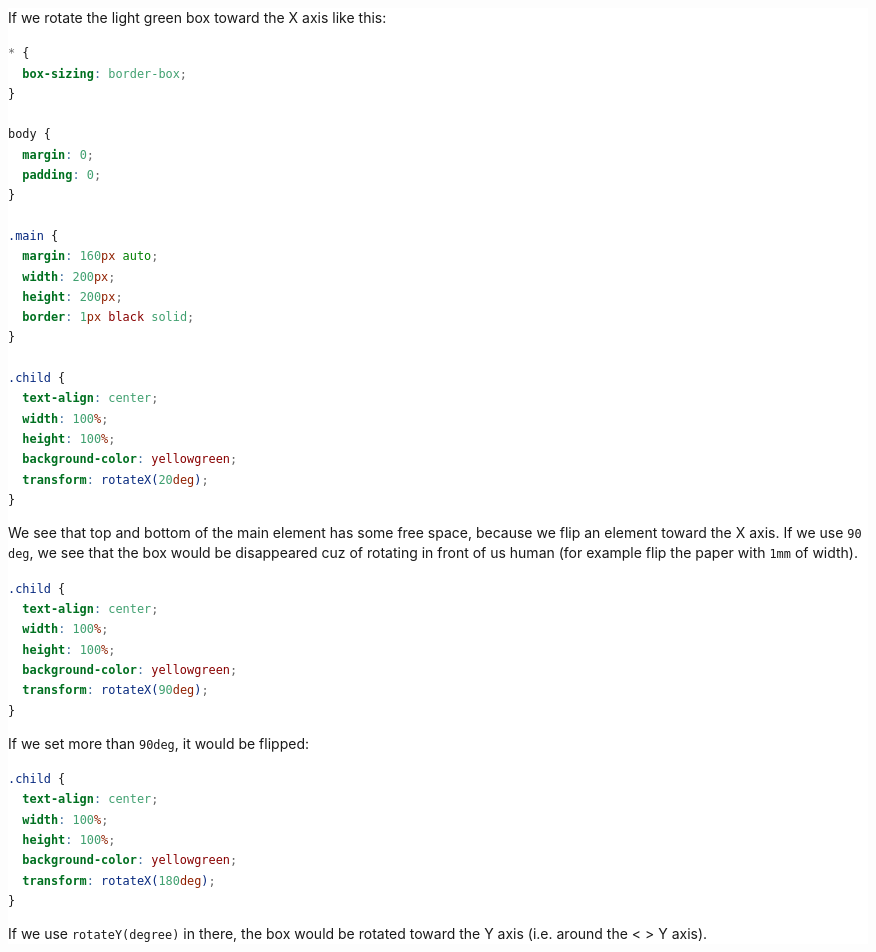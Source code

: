 If we rotate the light green box toward the X axis like this:

```css
* {
  box-sizing: border-box;
}

body {
  margin: 0;
  padding: 0;
}

.main {
  margin: 160px auto;
  width: 200px;
  height: 200px;
  border: 1px black solid;
}

.child {
  text-align: center;
  width: 100%;
  height: 100%;
  background-color: yellowgreen;
  transform: rotateX(20deg);
}
```

We see that top and bottom of the main element has some free space, because we flip an element toward the X axis. If we use `90deg`, we see that the box would be disappeared cuz of rotating in front of us human (for example flip the paper with `1mm` of width).

```css
.child {
  text-align: center;
  width: 100%;
  height: 100%;
  background-color: yellowgreen;
  transform: rotateX(90deg);
}
```

If we set more than `90deg`, it would be flipped:

```css
.child {
  text-align: center;
  width: 100%;
  height: 100%;
  background-color: yellowgreen;
  transform: rotateX(180deg);
}
```

If we use `rotateY(degree)` in there, the box would be rotated toward the Y axis (i.e. around the < > Y axis).
